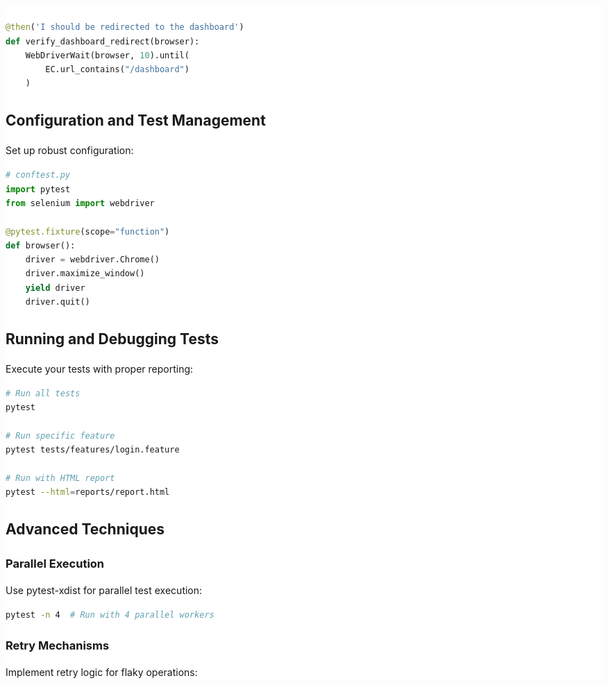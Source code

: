 ```python

@then('I should be redirected to the dashboard')
def verify_dashboard_redirect(browser):
    WebDriverWait(browser, 10).until(
        EC.url_contains("/dashboard")
    )
```

## Configuration and Test Management

Set up robust configuration:

```python
# conftest.py
import pytest
from selenium import webdriver

@pytest.fixture(scope="function")
def browser():
    driver = webdriver.Chrome()
    driver.maximize_window()
    yield driver
    driver.quit()
```

## Running and Debugging Tests

Execute your tests with proper reporting:

```bash
# Run all tests
pytest

# Run specific feature
pytest tests/features/login.feature

# Run with HTML report
pytest --html=reports/report.html
```

## Advanced Techniques

### Parallel Execution
Use pytest-xdist for parallel test execution:

```bash
pytest -n 4  # Run with 4 parallel workers
```

### Retry Mechanisms
Implement retry logic for flaky operations:

